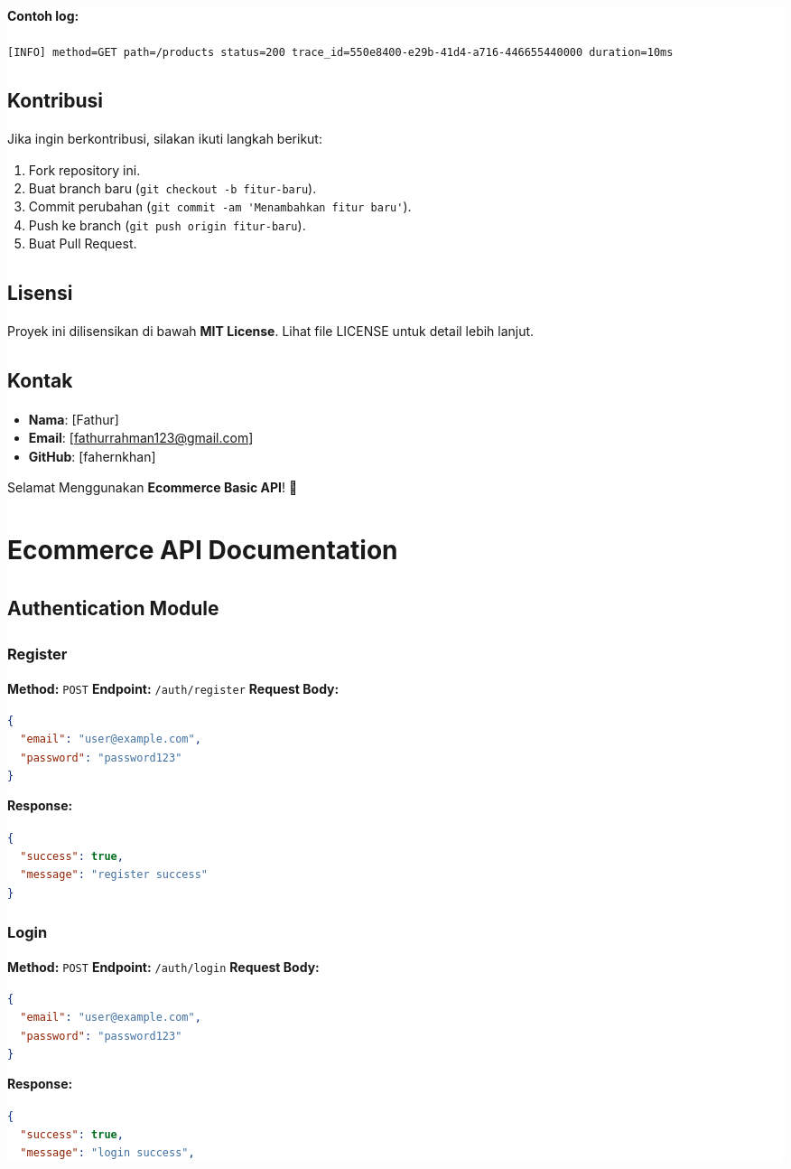 #### Contoh log:
```
[INFO] method=GET path=/products status=200 trace_id=550e8400-e29b-41d4-a716-446655440000 duration=10ms
```

## Kontribusi
Jika ingin berkontribusi, silakan ikuti langkah berikut:
1. Fork repository ini.
2. Buat branch baru (`git checkout -b fitur-baru`).
3. Commit perubahan (`git commit -am 'Menambahkan fitur baru'`).
4. Push ke branch (`git push origin fitur-baru`).
5. Buat Pull Request.

## Lisensi
Proyek ini dilisensikan di bawah **MIT License**. Lihat file LICENSE untuk detail lebih lanjut.

## Kontak
- **Nama**: [Fathur]
- **Email**: [fathurrahman123@gmail.com]
- **GitHub**: [fahernkhan]

Selamat Menggunakan **Ecommerce Basic API**! 🚀

# Ecommerce API Documentation

## Authentication Module

### Register
**Method:** `POST`
**Endpoint:** `/auth/register`
**Request Body:**
```json
{
  "email": "user@example.com",
  "password": "password123"
}
```
**Response:**
```json
{
  "success": true,
  "message": "register success"
}
```

### Login
**Method:** `POST`
**Endpoint:** `/auth/login`
**Request Body:**
```json
{
  "email": "user@example.com",
  "password": "password123"
}
```
**Response:**
```json
{
  "success": true,
  "message": "login success",
```